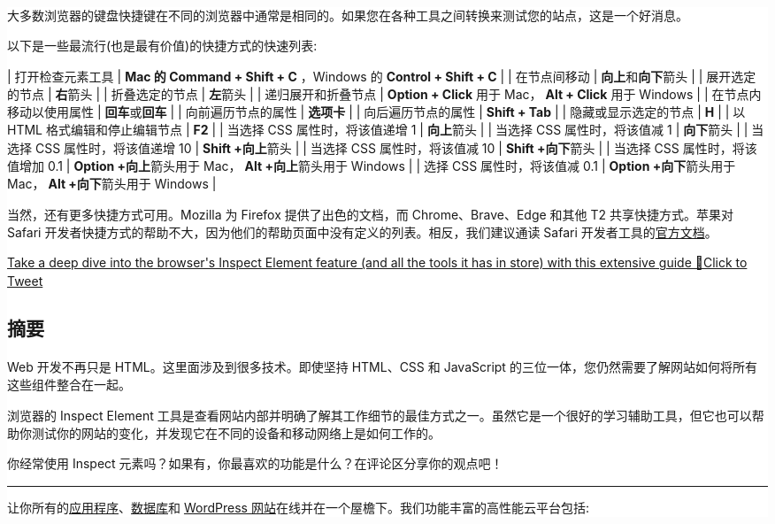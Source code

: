 大多数浏览器的键盘快捷键在不同的浏览器中通常是相同的。如果您在各种工具之间转换来测试您的站点，这是一个好消息。

以下是一些最流行(也是最有价值)的快捷方式的快速列表:

| 打开检查元素工具 | **Mac 的 Command + Shift + C** ，Windows 的 **Control + Shift + C** |
| 在节点间移动 | **向上**和**向下**箭头 |
| 展开选定的节点 | **右**箭头 |
| 折叠选定的节点 | **左**箭头 |
| 递归展开和折叠节点 | **Option + Click** 用于 Mac， **Alt + Click** 用于 Windows |
| 在节点内移动以使用属性 | **回车**或**回车** |
| 向前遍历节点的属性 | **选项卡** |
| 向后遍历节点的属性 | **Shift + Tab** |
| 隐藏或显示选定的节点 | **H** |
| 以 HTML 格式编辑和停止编辑节点 | **F2** |
| 当选择 CSS 属性时，将该值递增 1 | **向上**箭头 |
| 当选择 CSS 属性时，将该值减 1 | **向下**箭头 |
| 当选择 CSS 属性时，将该值递增 10 | **Shift +向上**箭头 |
| 当选择 CSS 属性时，将该值减 10 | **Shift +向下**箭头 |
| 当选择 CSS 属性时，将该值增加 0.1 | **Option +向上**箭头用于 Mac， **Alt +向上**箭头用于 Windows |
| 选择 CSS 属性时，将该值减 0.1 | **Option +向下**箭头用于 Mac， **Alt +向下**箭头用于 Windows |

当然，还有更多快捷方式可用。Mozilla 为 Firefox 提供了出色的文档，而 Chrome、Brave、Edge 和其他 T2 共享快捷方式。苹果对 Safari 开发者快捷方式的帮助不大，因为他们的帮助页面中没有定义的列表。相反，我们建议通读 Safari 开发者工具的[官方文档](https://support.apple.com/en-us/guide/safari-developer/welcome/mac)。

[Take a deep dive into the browser's Inspect Element feature (and all the tools it has in store) with this extensive guide 🔎Click to Tweet](https://twitter.com/intent/tweet?url=https%3A%2F%2Fkinsta.com%2Fblog%2Finspect-element%2F&via=kinsta&text=Take+a+deep+dive+into+the+browser%27s+Inspect+Element+feature+%28and+all+the+tools+it+has+in+store%29+with+this+extensive+guide+%F0%9F%94%8E&hashtags=HTML%2CCSS)

## 摘要

Web 开发不再只是 HTML。这里面涉及到很多技术。即使坚持 HTML、CSS 和 JavaScript 的三位一体，您仍然需要了解网站如何将所有这些组件整合在一起。

浏览器的 Inspect Element 工具是查看网站内部并明确了解其工作细节的最佳方式之一。虽然它是一个很好的学习辅助工具，但它也可以帮助你测试你的网站的变化，并发现它在不同的设备和移动网络上是如何工作的。

你经常使用 Inspect 元素吗？如果有，你最喜欢的功能是什么？在评论区分享你的观点吧！

* * *

让你所有的[应用程序](https://kinsta.com/application-hosting/)、[数据库](https://kinsta.com/database-hosting/)和 [WordPress 网站](https://kinsta.com/wordpress-hosting/)在线并在一个屋檐下。我们功能丰富的高性能云平台包括:
